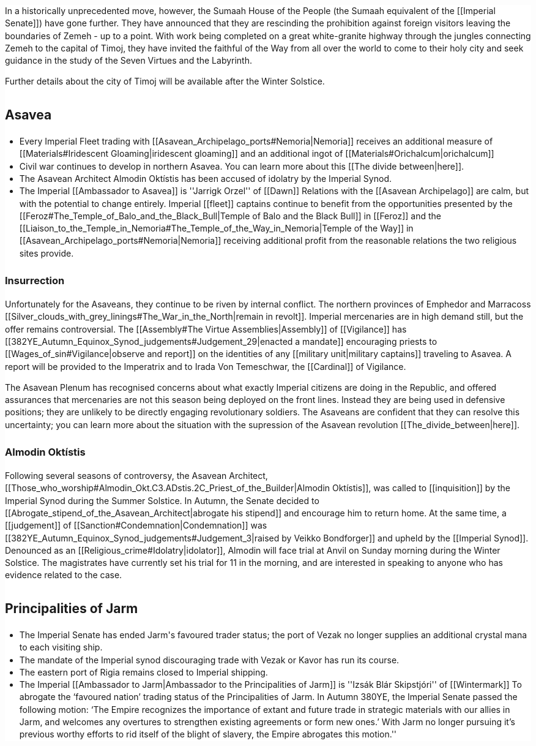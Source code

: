 In a historically unprecedented move, however, the Sumaah House of the People (the Sumaah equivalent of the [[Imperial Senate]]) have gone further. They have announced that they are rescinding the prohibition against foreign visitors leaving the boundaries of Zemeh - up to a point. With work being completed on a great white-granite highway through the jungles connecting Zemeh to the capital of Timoj, they have invited the faithful of the Way from all over the world to come to their holy city and seek guidance in the study of the Seven Virtues and the Labyrinth.

Further details about the city of Timoj will be available after the Winter Solstice.

## Asavea
* Every Imperial Fleet trading with [[Asavean_Archipelago_ports#Nemoria|Nemoria]] receives an additional measure of [[Materials#Iridescent Gloaming|iridescent gloaming]] and an additional ingot of [[Materials#Orichalcum|orichalcum]]
* Civil war continues to develop in northern Asavea. You can learn more about this [[The divide between|here]].
* The Asavean Architect Almodin Oktístis has been accused of idolatry by the Imperial Synod.
* The Imperial [[Ambassador to Asavea]] is ''Jarrigk Orzel'' of [[Dawn]]
Relations with the [[Asavean Archipelago]] are calm, but with the potential to change entirely. Imperial [[fleet]] captains continue to benefit from the opportunities presented by the [[Feroz#The_Temple_of_Balo_and_the_Black_Bull|Temple of Balo and the Black Bull]] in [[Feroz]] and the [[Liaison_to_the_Temple_in_Nemoria#The_Temple_of_the_Way_in_Nemoria|Temple of the Way]] in [[Asavean_Archipelago_ports#Nemoria|Nemoria]] receiving additional profit from the reasonable relations the two religious sites provide.
### Insurrection
Unfortunately for the Asaveans, they continue to be riven by internal conflict. The northern provinces of Emphedor and Marracoss [[Silver_clouds_with_grey_linings#The_War_in_the_North|remain in revolt]]. Imperial mercenaries are in high demand still, but the offer remains controversial. The [[Assembly#The Virtue Assemblies|Assembly]] of [[Vigilance]] has [[382YE_Autumn_Equinox_Synod_judgements#Judgement_29|enacted a mandate]] encouraging priests to [[Wages_of_sin#Vigilance|observe and report]] on the identities of any [[military unit|military captains]] traveling to Asavea. A report will be provided to the Imperatrix and to Irada Von Temeschwar, the [[Cardinal]] of Vigilance. 

The Asavean Plenum has recognised concerns about what exactly Imperial citizens are doing in the Republic, and offered assurances that mercenaries are not this season being deployed on the front lines. Instead they are being used in defensive positions; they are unlikely to be directly engaging revolutionary soldiers. The Asaveans are confident that they can resolve this uncertainty; you can learn more about the situation with the supression of the Asavean revolution [[The_divide_between|here]].

### Almodin Oktístis
Following several seasons of controversy, the Asavean Architect, [[Those_who_worship#Almodin_Okt.C3.ADstis.2C_Priest_of_the_Builder|Almodin Oktístis]], was called to [[inquisition]] by the Imperial Synod during the Summer Solstice. In Autumn, the Senate decided to [[Abrogate_stipend_of_the_Asavean_Architect|abrogate his stipend]] and encourage him to return home. At the same time, a [[judgement]] of [[Sanction#Condemnation|Condemnation]] was [[382YE_Autumn_Equinox_Synod_judgements#Judgement_3|raised by Veikko Bondforger]] and upheld by the [[Imperial Synod]]. Denounced as an [[Religious_crime#Idolatry|idolator]], Almodin will face trial at Anvil on Sunday morning during the Winter Solstice. The magistrates have currently set his trial for 11 in the morning, and are interested in speaking to anyone who has evidence related to the case.

## Principalities of Jarm
* The Imperial Senate has ended Jarm's favoured trader status; the port of Vezak no longer supplies an additional crystal mana to each visiting ship.
* The mandate of the Imperial synod discouraging trade with Vezak or Kavor has run its course.
* The eastern port of Rigia remains closed to Imperial shipping.
* The Imperial [[Ambassador to Jarm|Ambassador to the Principalities of Jarm]] is ''Izsák Blár Skipstjóri'' of [[Wintermark]]
To abrogate the ‘favoured nation’ trading status of the Principalities of Jarm. In Autumn 380YE, the Imperial Senate passed the following motion: ‘The Empire recognizes the importance of extant and future trade in strategic materials with our allies in Jarm, and welcomes any overtures to strengthen existing agreements or form new ones.’ With Jarm no longer pursuing it’s previous worthy efforts to rid itself of the blight of slavery, the Empire abrogates this motion.''